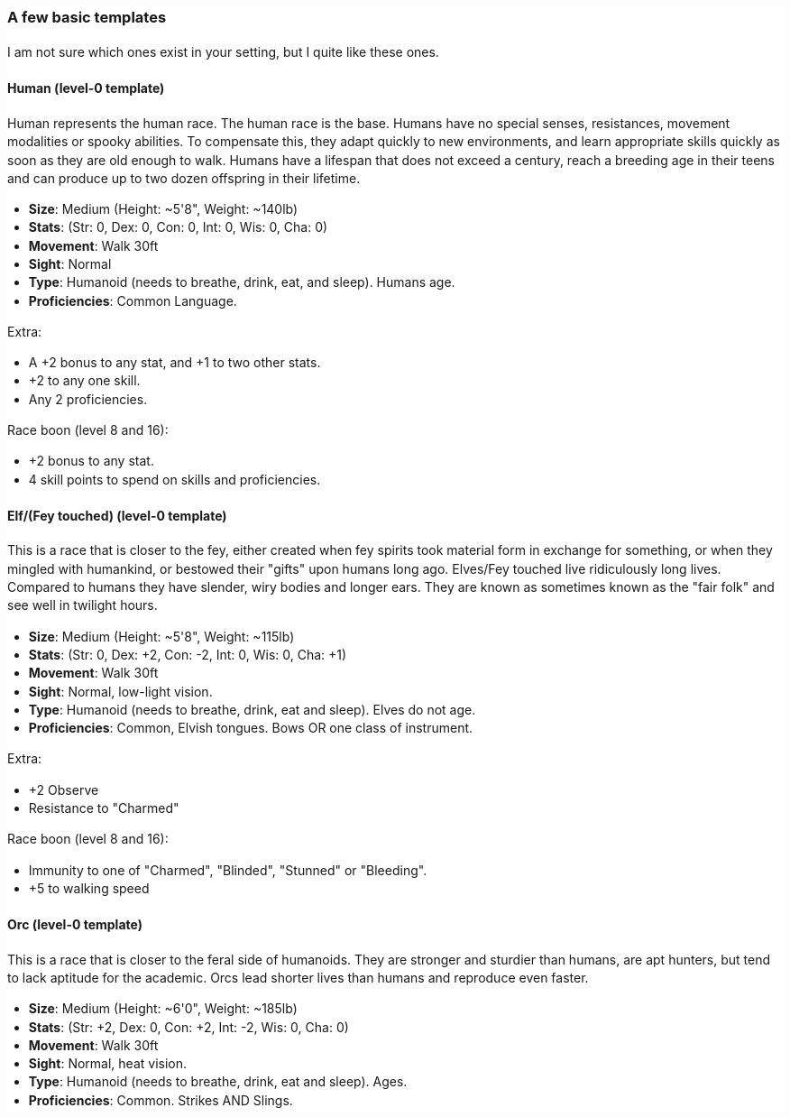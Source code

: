 ### A few basic templates

I am not sure which ones exist in your setting, but I quite like these ones.

#### Human (level-0 template)

Human represents the human race. The human race is the base. Humans have no special senses, resistances, movement modalities or spooky abilities. To compensate this, they adapt quickly to new environments, and learn appropriate skills quickly as soon as they are old enough to walk. Humans have a lifespan that does not exceed a century, reach a breeding age in their teens and can produce up to two dozen offspring in their lifetime.
- **Size**: Medium (Height: ~5'8", Weight: ~140lb)
- **Stats**: (Str: 0, Dex: 0, Con: 0, Int: 0, Wis: 0, Cha: 0)
- **Movement**: Walk 30ft
- **Sight**: Normal
- **Type**: Humanoid (needs to breathe, drink, eat, and sleep). Humans age.
- **Proficiencies**: Common Language.

Extra:
- A +2 bonus to any stat, and +1 to two other stats.
- +2 to any one skill. 
- Any 2 proficiencies.

Race boon (level 8 and 16):
- +2 bonus to any stat.
- 4 skill points to spend on skills and proficiencies.

#### Elf/(Fey touched) (level-0 template)

This is a race that is closer to the fey, either created when fey spirits took material form in exchange for something, or when they mingled with humankind, or bestowed their "gifts" upon humans long ago. Elves/Fey touched live ridiculously long lives. Compared to humans they have slender, wiry bodies and longer ears. They are known as sometimes known as the "fair folk" and see well in twilight hours.
- **Size**: Medium (Height: ~5'8", Weight: ~115lb)
- **Stats**: (Str: 0, Dex: +2, Con: -2, Int: 0, Wis: 0, Cha: +1)
- **Movement**: Walk 30ft
- **Sight**: Normal, low-light vision.
- **Type**: Humanoid (needs to breathe, drink, eat and sleep). Elves do not age.
- **Proficiencies**: Common, Elvish tongues. Bows OR one class of instrument.

Extra:
- +2 Observe
- Resistance to "Charmed"

Race boon (level 8 and 16):
- Immunity to one of "Charmed", "Blinded", "Stunned" or "Bleeding".
- +5 to walking speed

#### Orc (level-0 template)

This is a race that is closer to the feral side of humanoids. They are stronger and sturdier than humans, are apt hunters, but tend to lack aptitude for the academic. Orcs lead shorter lives than humans and reproduce even faster.
- **Size**: Medium (Height: ~6'0", Weight: ~185lb)
- **Stats**: (Str: +2, Dex: 0, Con: +2, Int: -2, Wis: 0, Cha: 0)
- **Movement**: Walk 30ft
- **Sight**: Normal, heat vision.
- **Type**: Humanoid (needs to breathe, drink, eat and sleep). Ages.
- **Proficiencies**: Common. Strikes AND Slings.
